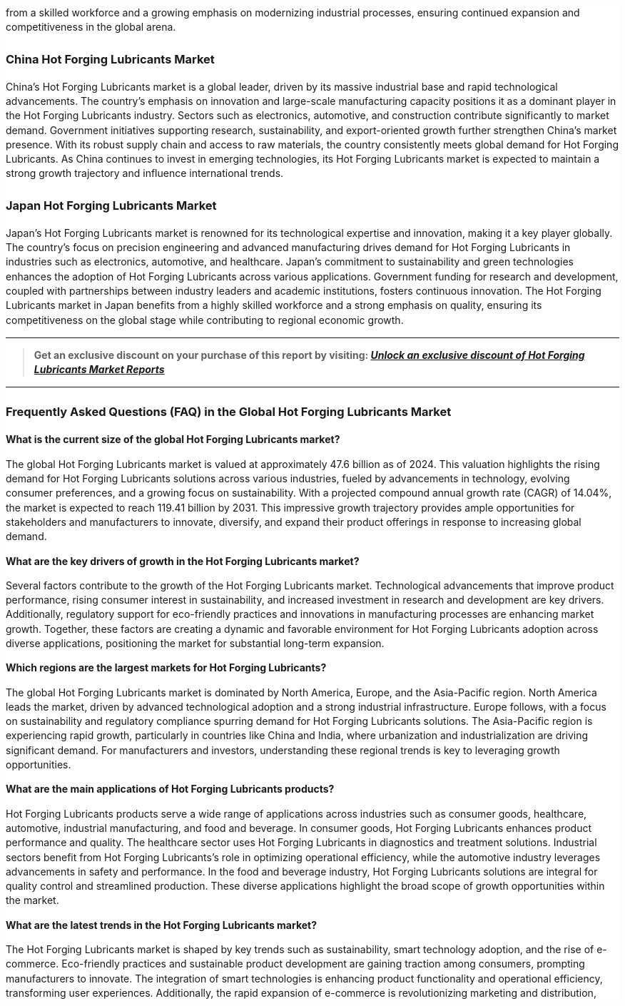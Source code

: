 from a skilled workforce and a growing emphasis on modernizing industrial processes, ensuring continued expansion and competitiveness in the global arena.</p><h3>China Hot Forging Lubricants Market</h3><p>China&rsquo;s Hot Forging Lubricants market is a global leader, driven by its massive industrial base and rapid technological advancements. The country&rsquo;s emphasis on innovation and large-scale manufacturing capacity positions it as a dominant player in the Hot Forging Lubricants industry. Sectors such as electronics, automotive, and construction contribute significantly to market demand. Government initiatives supporting research, sustainability, and export-oriented growth further strengthen China&rsquo;s market presence. With its robust supply chain and access to raw materials, the country consistently meets global demand for Hot Forging Lubricants. As China continues to invest in emerging technologies, its Hot Forging Lubricants market is expected to maintain a strong growth trajectory and influence international trends.</p><h3>Japan Hot Forging Lubricants Market</h3><p>Japan&rsquo;s Hot Forging Lubricants market is renowned for its technological expertise and innovation, making it a key player globally. The country&rsquo;s focus on precision engineering and advanced manufacturing drives demand for Hot Forging Lubricants in industries such as electronics, automotive, and healthcare. Japan&rsquo;s commitment to sustainability and green technologies enhances the adoption of Hot Forging Lubricants across various applications. Government funding for research and development, coupled with partnerships between industry leaders and academic institutions, fosters continuous innovation. The Hot Forging Lubricants market in Japan benefits from a highly skilled workforce and a strong emphasis on quality, ensuring its competitiveness on the global stage while contributing to regional economic growth.</p><hr /><blockquote><p><strong>Get an exclusive discount on your purchase of this report by visiting: <em><a href="://marketresearchpulse.com/ask-for-discount/33511?utm_source=Github&amp;utm_medium=029">Unlock an exclusive discount of Hot Forging Lubricants Market Reports</a></em>&nbsp;</strong></p></blockquote><hr /><h3>Frequently Asked Questions (FAQ) in the Global Hot Forging Lubricants Market</h3><p><strong>What is the current size of the global Hot Forging Lubricants market?</strong></p><p>The global Hot Forging Lubricants market is valued at approximately 47.6 billion as of 2024. This valuation highlights the rising demand for Hot Forging Lubricants solutions across various industries, fueled by advancements in technology, evolving consumer preferences, and a growing focus on sustainability. With a projected compound annual growth rate (CAGR) of 14.04%, the market is expected to reach 119.41 billion by 2031. This impressive growth trajectory provides ample opportunities for stakeholders and manufacturers to innovate, diversify, and expand their product offerings in response to increasing global demand.</p><p><strong>What are the key drivers of growth in the Hot Forging Lubricants market?</strong></p><p>Several factors contribute to the growth of the Hot Forging Lubricants market. Technological advancements that improve product performance, rising consumer interest in sustainability, and increased investment in research and development are key drivers. Additionally, regulatory support for eco-friendly practices and innovations in manufacturing processes are enhancing market growth. Together, these factors are creating a dynamic and favorable environment for Hot Forging Lubricants adoption across diverse applications, positioning the market for substantial long-term expansion.</p><p><strong>Which regions are the largest markets for Hot Forging Lubricants?</strong></p><p>The global Hot Forging Lubricants market is dominated by North America, Europe, and the Asia-Pacific region. North America leads the market, driven by advanced technological adoption and a strong industrial infrastructure. Europe follows, with a focus on sustainability and regulatory compliance spurring demand for Hot Forging Lubricants solutions. The Asia-Pacific region is experiencing rapid growth, particularly in countries like China and India, where urbanization and industrialization are driving significant demand. For manufacturers and investors, understanding these regional trends is key to leveraging growth opportunities.</p><p><strong>What are the main applications of Hot Forging Lubricants products?</strong></p><p>Hot Forging Lubricants products serve a wide range of applications across industries such as consumer goods, healthcare, automotive, industrial manufacturing, and food and beverage. In consumer goods, Hot Forging Lubricants enhances product performance and quality. The healthcare sector uses Hot Forging Lubricants in diagnostics and treatment solutions. Industrial sectors benefit from Hot Forging Lubricants&rsquo;s role in optimizing operational efficiency, while the automotive industry leverages advancements in safety and performance. In the food and beverage industry, Hot Forging Lubricants solutions are integral for quality control and streamlined production. These diverse applications highlight the broad scope of growth opportunities within the market.</p><p><strong>What are the latest trends in the Hot Forging Lubricants market?</strong></p><p>The Hot Forging Lubricants market is shaped by key trends such as sustainability, smart technology adoption, and the rise of e-commerce. Eco-friendly practices and sustainable product development are gaining traction among consumers, prompting manufacturers to innovate. The integration of smart technologies is enhancing product functionality and operational efficiency, transforming user experiences. Additionally, the rapid expansion of e-commerce is revolutionizing marketing and distribution,
